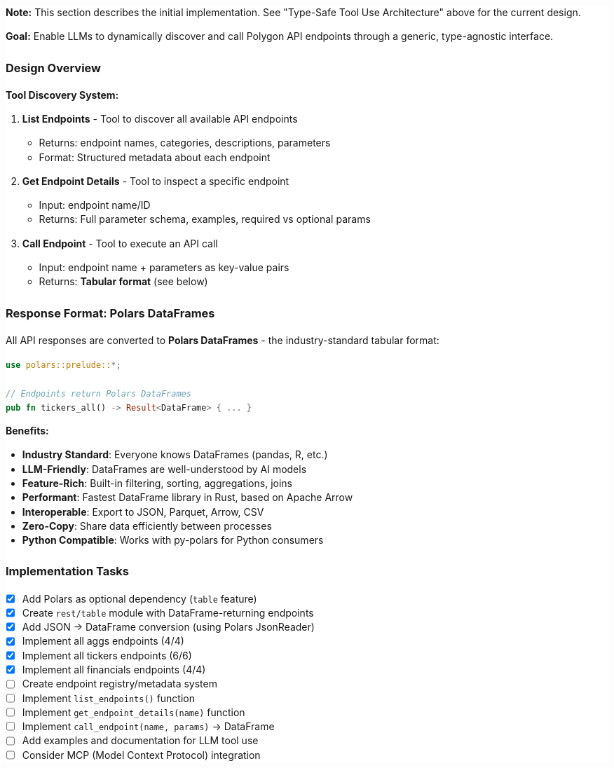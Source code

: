**Note:** This section describes the initial implementation. See "Type-Safe Tool Use Architecture" above for the current design.

**Goal:** Enable LLMs to dynamically discover and call Polygon API endpoints through a generic, type-agnostic interface.

### Design Overview

**Tool Discovery System:**
1. **List Endpoints** - Tool to discover all available API endpoints
   - Returns: endpoint names, categories, descriptions, parameters
   - Format: Structured metadata about each endpoint

2. **Get Endpoint Details** - Tool to inspect a specific endpoint
   - Input: endpoint name/ID
   - Returns: Full parameter schema, examples, required vs optional params

3. **Call Endpoint** - Tool to execute an API call
   - Input: endpoint name + parameters as key-value pairs
   - Returns: **Tabular format** (see below)

### Response Format: Polars DataFrames

All API responses are converted to **Polars DataFrames** - the industry-standard tabular format:

```rust
use polars::prelude::*;

// Endpoints return Polars DataFrames
pub fn tickers_all() -> Result<DataFrame> { ... }
```

**Benefits:**
- **Industry Standard**: Everyone knows DataFrames (pandas, R, etc.)
- **LLM-Friendly**: DataFrames are well-understood by AI models
- **Feature-Rich**: Built-in filtering, sorting, aggregations, joins
- **Performant**: Fastest DataFrame library in Rust, based on Apache Arrow
- **Interoperable**: Export to JSON, Parquet, Arrow, CSV
- **Zero-Copy**: Share data efficiently between processes
- **Python Compatible**: Works with py-polars for Python consumers

### Implementation Tasks

- [x] Add Polars as optional dependency (`table` feature)
- [x] Create `rest/table` module with DataFrame-returning endpoints
- [x] Add JSON → DataFrame conversion (using Polars JsonReader)
- [x] Implement all aggs endpoints (4/4)
- [x] Implement all tickers endpoints (6/6)
- [x] Implement all financials endpoints (4/4)
- [ ] Create endpoint registry/metadata system
- [ ] Implement `list_endpoints()` function
- [ ] Implement `get_endpoint_details(name)` function  
- [ ] Implement `call_endpoint(name, params)` → DataFrame
- [ ] Add examples and documentation for LLM tool use
- [ ] Consider MCP (Model Context Protocol) integration
